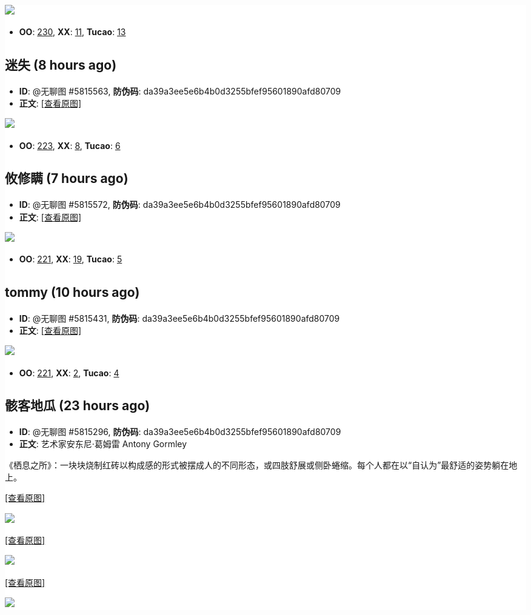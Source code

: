 ![](https://img.toto.im/mw600/008BCM62ly1hwp9xnm8wrj30u41f6grt.jpg)
- **OO**: [230](https://jandan.net/t/5815285#tucao-like), **XX**: [11](https://jandan.net/t/5815285#tucao-unlike), **Tucao**: [13](https://jandan.net/t/5815285#tucao-list)

## 迷失 (8 hours ago) 

- **ID**: @无聊图 #5815563, **防伪码**: da39a3ee5e6b4b0d3255bfef95601890afd80709
- **正文**: [[查看原图]](//img.toto.im/large/008BCM62ly1hwq0uq6x3bj30jg0n80w3.jpg)  

![](https://img.toto.im/mw600/008BCM62ly1hwq0uq6x3bj30jg0n80w3.jpg)
- **OO**: [223](https://jandan.net/t/5815563#tucao-like), **XX**: [8](https://jandan.net/t/5815563#tucao-unlike), **Tucao**: [6](https://jandan.net/t/5815563#tucao-list)

## 攸修瞒 (7 hours ago) 

- **ID**: @无聊图 #5815572, **防伪码**: da39a3ee5e6b4b0d3255bfef95601890afd80709
- **正文**: [[查看原图]](//img.toto.im/large/008BCM62ly1hwq1f0kf6kj30n00kc3zf.jpg)  

![](https://img.toto.im/mw600/008BCM62ly1hwq1f0kf6kj30n00kc3zf.jpg)
- **OO**: [221](https://jandan.net/t/5815572#tucao-like), **XX**: [19](https://jandan.net/t/5815572#tucao-unlike), **Tucao**: [5](https://jandan.net/t/5815572#tucao-list)

## tommy (10 hours ago) 

- **ID**: @无聊图 #5815431, **防伪码**: da39a3ee5e6b4b0d3255bfef95601890afd80709
- **正文**: [[查看原图]](//img.toto.im/large/66b3de17gy1hwpx1gu9blj20k00qodhh.jpg)  

![](https://img.toto.im/mw600/66b3de17gy1hwpx1gu9blj20k00qodhh.jpg)
- **OO**: [221](https://jandan.net/t/5815431#tucao-like), **XX**: [2](https://jandan.net/t/5815431#tucao-unlike), **Tucao**: [4](https://jandan.net/t/5815431#tucao-list)

## 骸客地瓜 (23 hours ago) 

- **ID**: @无聊图 #5815296, **防伪码**: da39a3ee5e6b4b0d3255bfef95601890afd80709
- **正文**: 艺术家安东尼·葛姆雷 Antony Gormley  


《栖息之所》：一块块烧制红砖以构成感的形式被摆成人的不同形态，或四肢舒展或侧卧蜷缩。每个人都在以“自认为”最舒适的姿势躺在地上。  


[[查看原图]](//img.toto.im/large/008BCM62ly1hwpavw086ij30u0140qv5.jpg)  

![](https://img.toto.im/mw600/008BCM62ly1hwpavw086ij30u0140qv5.jpg)  


[[查看原图]](//img.toto.im/large/008BCM62ly1hwpav94vg7j30u0140khu.jpg)  

![](https://img.toto.im/mw600/008BCM62ly1hwpav94vg7j30u0140khu.jpg)  


[[查看原图]](//img.toto.im/large/008BCM62ly1hwpav0r6gxj30u0140kc0.jpg)  

![](https://img.toto.im/mw600/008BCM62ly1hwpav0r6gxj30u0140kc0.jpg)  
